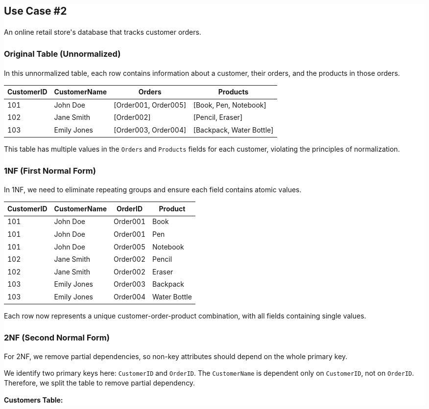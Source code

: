 <div class="page"></div>

## Use Case #2

An online retail store's database that tracks customer orders.

### Original Table (Unnormalized)

In this unnormalized table, each row contains information about a customer, their orders, and the products in those orders.

| CustomerID | CustomerName | Orders               | Products                 |
| ---------- | ------------ | -------------------- | ------------------------ |
| 101        | John Doe     | [Order001, Order005] | [Book, Pen, Notebook]    |
| 102        | Jane Smith   | [Order002]           | [Pencil, Eraser]         |
| 103        | Emily Jones  | [Order003, Order004] | [Backpack, Water Bottle] |

This table has multiple values in the `Orders` and `Products` fields for each customer, violating the principles of normalization.

### 1NF (First Normal Form)

In 1NF, we need to eliminate repeating groups and ensure each field contains atomic values.

| CustomerID | CustomerName | OrderID  | Product      |
| ---------- | ------------ | -------- | ------------ |
| 101        | John Doe     | Order001 | Book         |
| 101        | John Doe     | Order001 | Pen          |
| 101        | John Doe     | Order005 | Notebook     |
| 102        | Jane Smith   | Order002 | Pencil       |
| 102        | Jane Smith   | Order002 | Eraser       |
| 103        | Emily Jones  | Order003 | Backpack     |
| 103        | Emily Jones  | Order004 | Water Bottle |

Each row now represents a unique customer-order-product combination, with all fields containing single values.

<div class="page"></div>

### 2NF (Second Normal Form)

For 2NF, we remove partial dependencies, so non-key attributes should depend on the whole primary key.

We identify two primary keys here: `CustomerID` and `OrderID`. The `CustomerName` is dependent only on `CustomerID`, not on `OrderID`. Therefore, we split the table to remove partial dependency.

**Customers Table:**
